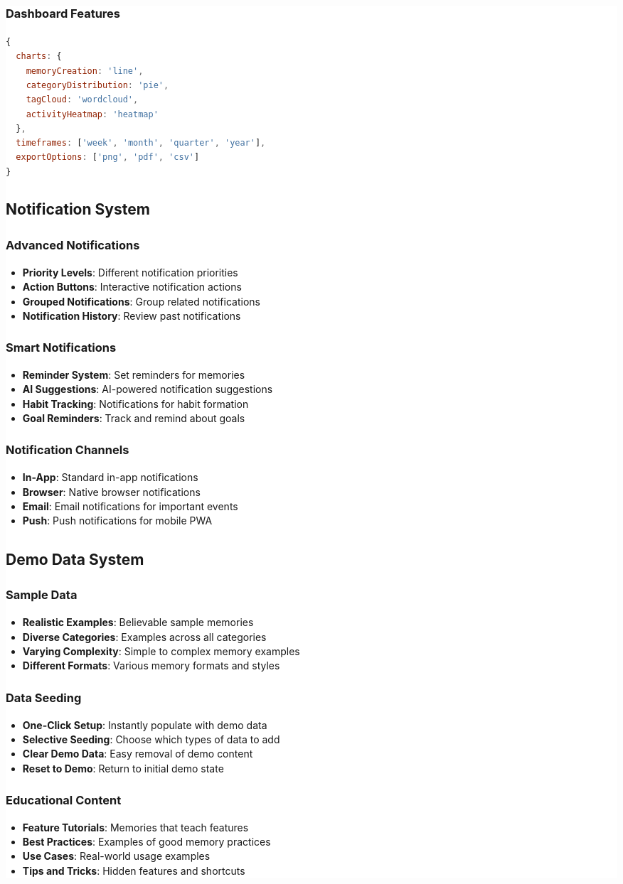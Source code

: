 ### Dashboard Features
```javascript
{
  charts: {
    memoryCreation: 'line',
    categoryDistribution: 'pie',
    tagCloud: 'wordcloud',
    activityHeatmap: 'heatmap'
  },
  timeframes: ['week', 'month', 'quarter', 'year'],
  exportOptions: ['png', 'pdf', 'csv']
}
```

## Notification System

### Advanced Notifications
- **Priority Levels**: Different notification priorities
- **Action Buttons**: Interactive notification actions
- **Grouped Notifications**: Group related notifications
- **Notification History**: Review past notifications

### Smart Notifications
- **Reminder System**: Set reminders for memories
- **AI Suggestions**: AI-powered notification suggestions
- **Habit Tracking**: Notifications for habit formation
- **Goal Reminders**: Track and remind about goals

### Notification Channels
- **In-App**: Standard in-app notifications
- **Browser**: Native browser notifications
- **Email**: Email notifications for important events
- **Push**: Push notifications for mobile PWA

## Demo Data System

### Sample Data
- **Realistic Examples**: Believable sample memories
- **Diverse Categories**: Examples across all categories
- **Varying Complexity**: Simple to complex memory examples
- **Different Formats**: Various memory formats and styles

### Data Seeding
- **One-Click Setup**: Instantly populate with demo data
- **Selective Seeding**: Choose which types of data to add
- **Clear Demo Data**: Easy removal of demo content
- **Reset to Demo**: Return to initial demo state

### Educational Content
- **Feature Tutorials**: Memories that teach features
- **Best Practices**: Examples of good memory practices
- **Use Cases**: Real-world usage examples
- **Tips and Tricks**: Hidden features and shortcuts
